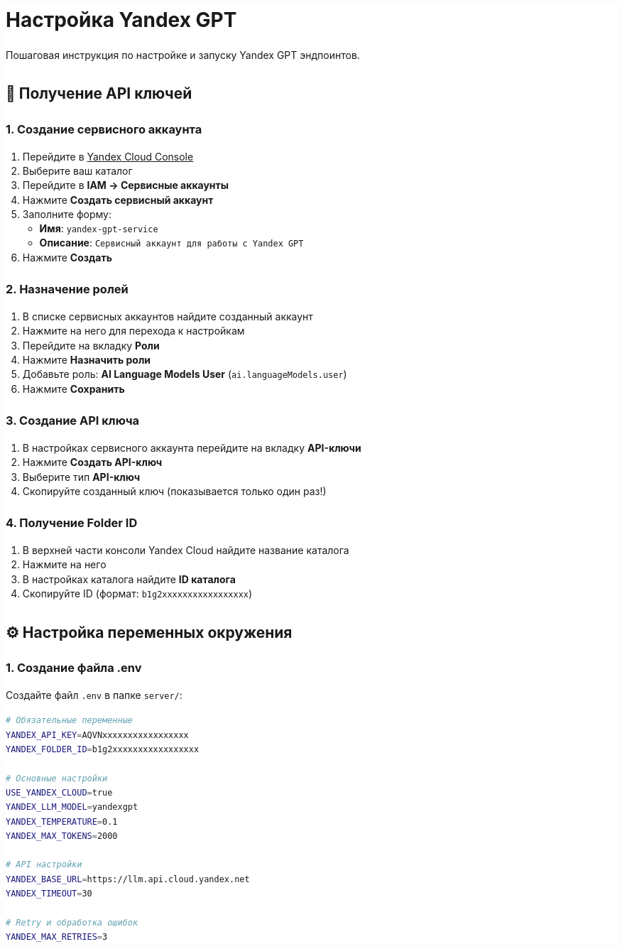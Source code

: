 # Настройка Yandex GPT

Пошаговая инструкция по настройке и запуску Yandex GPT эндпоинтов.

## 🔑 Получение API ключей

### 1. Создание сервисного аккаунта

1. Перейдите в [Yandex Cloud Console](https://console.cloud.yandex.ru/)
2. Выберите ваш каталог
3. Перейдите в **IAM → Сервисные аккаунты**
4. Нажмите **Создать сервисный аккаунт**
5. Заполните форму:
   - **Имя**: `yandex-gpt-service`
   - **Описание**: `Сервисный аккаунт для работы с Yandex GPT`
6. Нажмите **Создать**

### 2. Назначение ролей

1. В списке сервисных аккаунтов найдите созданный аккаунт
2. Нажмите на него для перехода к настройкам
3. Перейдите на вкладку **Роли**
4. Нажмите **Назначить роли**
5. Добавьте роль: **AI Language Models User** (`ai.languageModels.user`)
6. Нажмите **Сохранить**

### 3. Создание API ключа

1. В настройках сервисного аккаунта перейдите на вкладку **API-ключи**
2. Нажмите **Создать API-ключ**
3. Выберите тип **API-ключ**
4. Скопируйте созданный ключ (показывается только один раз!)

### 4. Получение Folder ID

1. В верхней части консоли Yandex Cloud найдите название каталога
2. Нажмите на него
3. В настройках каталога найдите **ID каталога**
4. Скопируйте ID (формат: `b1g2xxxxxxxxxxxxxxxxx`)

## ⚙️ Настройка переменных окружения

### 1. Создание файла .env

Создайте файл `.env` в папке `server/`:

```bash
# Обязательные переменные
YANDEX_API_KEY=AQVNxxxxxxxxxxxxxxxxx
YANDEX_FOLDER_ID=b1g2xxxxxxxxxxxxxxxxx

# Основные настройки
USE_YANDEX_CLOUD=true
YANDEX_LLM_MODEL=yandexgpt
YANDEX_TEMPERATURE=0.1
YANDEX_MAX_TOKENS=2000

# API настройки
YANDEX_BASE_URL=https://llm.api.cloud.yandex.net
YANDEX_TIMEOUT=30

# Retry и обработка ошибок
YANDEX_MAX_RETRIES=3
```